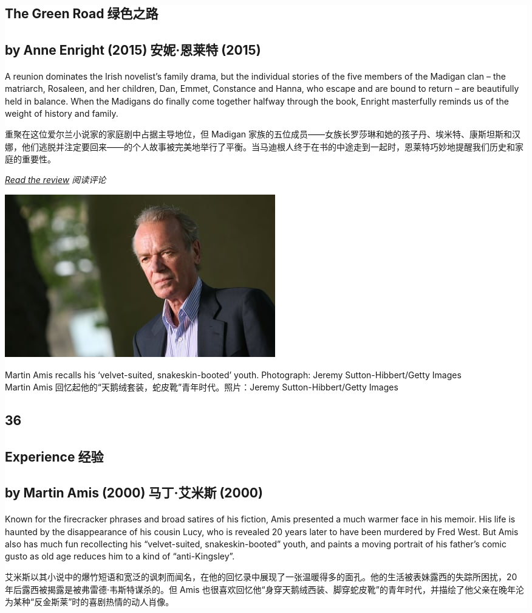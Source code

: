 ## **The Green Road 绿色之路**

## by Anne Enright (2015) 安妮·恩莱特 (2015)

A reunion dominates the Irish novelist’s family drama, but the individual stories of the five members of the Madigan clan – the matriarch, Rosaleen, and her children, Dan, Emmet, Constance and Hanna, who escape and are bound to return – are beautifully held in balance. When the Madigans do finally come together halfway through the book, Enright masterfully reminds us of the weight of history and family.

重聚在这位爱尔兰小说家的家庭剧中占据主导地位，但 Madigan 家族的五位成员——女族长罗莎琳和她的孩子丹、埃米特、康斯坦斯和汉娜，他们逃脱并注定要回来——的个人故事被完美地举行了平衡。当马迪根人终于在书的中途走到一起时，恩莱特巧妙地提醒我们历史和家庭的重要性。

  
_[Read the review](https://www.theguardian.com/books/2015/may/14/the-green-road-anne-enright-review-kate-clanchy) 阅读评论_

![Martin Amis recalls his ‘velvet-suited, snakeskin-booted’ youth.](3000.1.jpg)

Martin Amis recalls his ‘velvet-suited, snakeskin-booted’ youth. Photograph: Jeremy Sutton-Hibbert/Getty Images  
Martin Amis 回忆起他的“天鹅绒套装，蛇皮靴”青年时代。照片：Jeremy Sutton-Hibbert/Getty Images  

## 36

## **Experience 经验**

## by Martin Amis (2000) 马丁·艾米斯 (2000)

Known for the firecracker phrases and broad satires of his fiction, Amis presented a much warmer face in his memoir. His life is haunted by the disappearance of his cousin Lucy, who is revealed 20 years later to have been murdered by Fred West. But Amis also has much fun recollecting his “velvet-suited, snakeskin-booted” youth, and paints a moving portrait of his father’s comic gusto as old age reduces him to a kind of “anti-Kingsley”.

艾米斯以其小说中的爆竹短语和宽泛的讽刺而闻名，在他的回忆录中展现了一张温暖得多的面孔。他的生活被表妹露西的失踪所困扰，20 年后露西被揭露是被弗雷德·韦斯特谋杀的。但 Amis 也很喜欢回忆他“身穿天鹅绒西装、脚穿蛇皮靴”的青年时代，并描绘了他父亲在晚年沦为某种“反金斯莱”时的喜剧热情的动人肖像。
